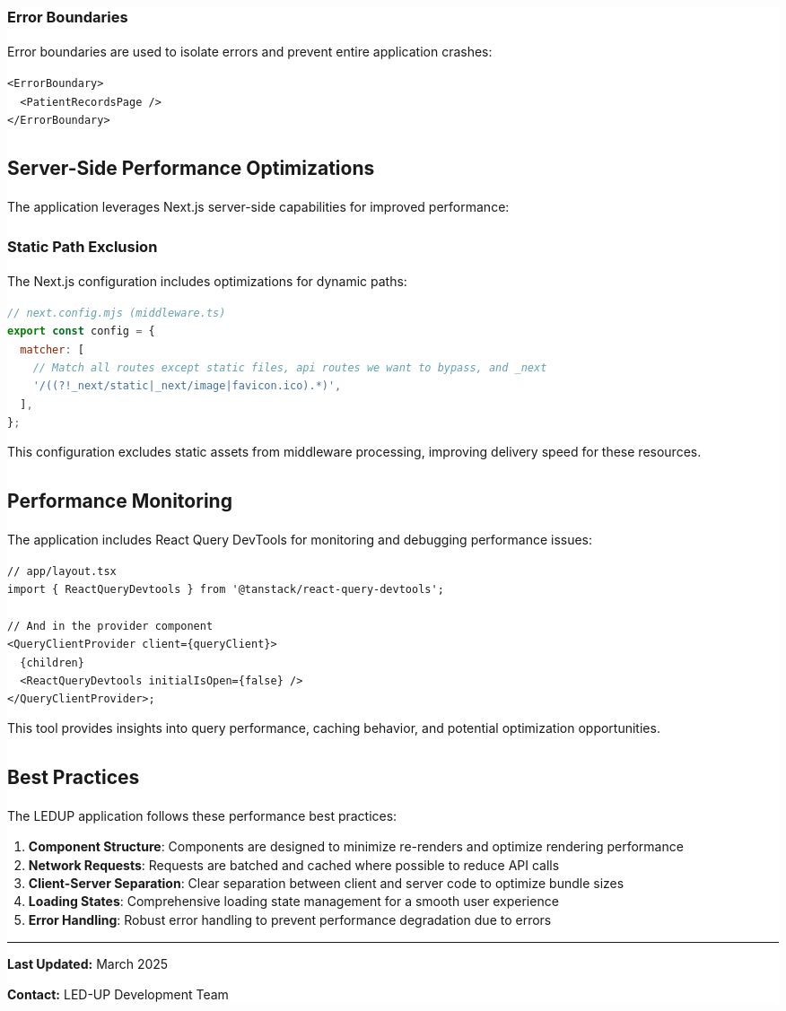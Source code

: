 ### Error Boundaries

Error boundaries are used to isolate errors and prevent entire application crashes:

```tsx
<ErrorBoundary>
  <PatientRecordsPage />
</ErrorBoundary>
```

## Server-Side Performance Optimizations

The application leverages Next.js server-side capabilities for improved performance:

### Static Path Exclusion

The Next.js configuration includes optimizations for dynamic paths:

```js
// next.config.mjs (middleware.ts)
export const config = {
  matcher: [
    // Match all routes except static files, api routes we want to bypass, and _next
    '/((?!_next/static|_next/image|favicon.ico).*)',
  ],
};
```

This configuration excludes static assets from middleware processing, improving delivery speed for these resources.

## Performance Monitoring

The application includes React Query DevTools for monitoring and debugging performance issues:

```tsx
// app/layout.tsx
import { ReactQueryDevtools } from '@tanstack/react-query-devtools';

// And in the provider component
<QueryClientProvider client={queryClient}>
  {children}
  <ReactQueryDevtools initialIsOpen={false} />
</QueryClientProvider>;
```

This tool provides insights into query performance, caching behavior, and potential optimization opportunities.

## Best Practices

The LEDUP application follows these performance best practices:

1. **Component Structure**: Components are designed to minimize re-renders and optimize rendering performance
2. **Network Requests**: Requests are batched and cached where possible to reduce API calls
3. **Client-Server Separation**: Clear separation between client and server code to optimize bundle sizes
4. **Loading States**: Comprehensive loading state management for a smooth user experience
5. **Error Handling**: Robust error handling to prevent performance degradation due to errors

---

**Last Updated:** March 2025

**Contact:** LED-UP Development Team
